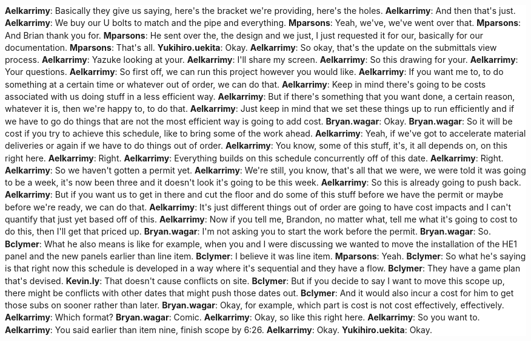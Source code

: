 **Aelkarrimy**: Basically they give us saying, here's the bracket we're providing, here's the holes.
**Aelkarrimy**: And then that's just.
**Aelkarrimy**: We buy our U bolts to match and the pipe and everything.
**Mparsons**: Yeah, we've, we've went over that.
**Mparsons**: And Brian thank you for.
**Mparsons**: He sent over the, the design and we just, I just requested it for our, basically for our documentation.
**Mparsons**: That's all.
**Yukihiro.uekita**: Okay.
**Aelkarrimy**: So okay, that's the update on the submittals view process.
**Aelkarrimy**: Yazuke looking at your.
**Aelkarrimy**: I'll share my screen.
**Aelkarrimy**: So this drawing for your.
**Aelkarrimy**: Your questions.
**Aelkarrimy**: So first off, we can run this project however you would like.
**Aelkarrimy**: If you want me to, to do something at a certain time or whatever out of order, we can do that.
**Aelkarrimy**: Keep in mind there's going to be costs associated with us doing stuff in a less efficient way.
**Aelkarrimy**: But if there's something that you want done, a certain reason, whatever it is, then we're happy to, to do that.
**Aelkarrimy**: Just keep in mind that we set these things up to run efficiently and if we have to go do things that are not the most efficient way is going to add cost.
**Bryan.wagar**: Okay.
**Bryan.wagar**: So it will be cost if you try to achieve this schedule, like to bring some of the work ahead.
**Aelkarrimy**: Yeah, if we've got to accelerate material deliveries or again if we have to do things out of order.
**Aelkarrimy**: You know, some of this stuff, it's, it all depends on, on this right here.
**Aelkarrimy**: Right.
**Aelkarrimy**: Everything builds on this schedule concurrently off of this date.
**Aelkarrimy**: Right.
**Aelkarrimy**: So we haven't gotten a permit yet.
**Aelkarrimy**: We're still, you know, that's all that we were, we were told it was going to be a week, it's now been three and it doesn't look it's going to be this week.
**Aelkarrimy**: So this is already going to push back.
**Aelkarrimy**: But if you want us to get in there and cut the floor and do some of this stuff before we have the permit or maybe before we're ready, we can do that.
**Aelkarrimy**: It's just different things out of order are going to have cost impacts and I can't quantify that just yet based off of this.
**Aelkarrimy**: Now if you tell me, Brandon, no matter what, tell me what it's going to cost to do this, then I'll get that priced up.
**Bryan.wagar**: I'm not asking you to start the work before the permit.
**Bryan.wagar**: So.
**Bclymer**: What he also means is like for example, when you and I were discussing we wanted to move the installation of the HE1 panel and the new panels earlier than line item.
**Bclymer**: I believe it was line item.
**Mparsons**: Yeah.
**Bclymer**: So what he's saying is that right now this schedule is developed in a way where it's sequential and they have a flow.
**Bclymer**: They have a game plan that's devised.
**Kevin.ly**: That doesn't cause conflicts on site.
**Bclymer**: But if you decide to say I want to move this scope up, there might be conflicts with other dates that might push those dates out.
**Bclymer**: And it would also incur a cost for him to get those subs on sooner rather than later.
**Bryan.wagar**: Okay, for example, which part is cost is not cost effectively, effectively.
**Aelkarrimy**: Which format?
**Bryan.wagar**: Comic.
**Aelkarrimy**: Okay, so like this right here.
**Aelkarrimy**: So you want to.
**Aelkarrimy**: You said earlier than item nine, finish scope by 6:26.
**Aelkarrimy**: Okay.
**Yukihiro.uekita**: Okay.